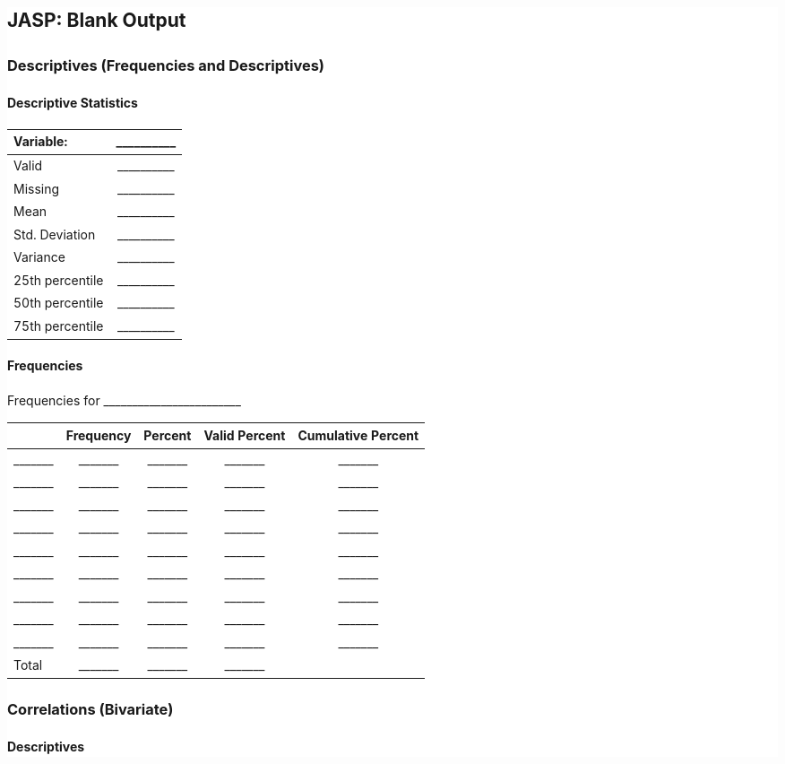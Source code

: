 ﻿## JASP: Blank Output

### Descriptives (Frequencies and Descriptives)

#### Descriptive Statistics

|Variable:|\_\_\_\_\_\_\_\_\_\_|
| :- | :-: |
|Valid|\_\_\_\_\_\_\_\_\_\_|
|Missing|\_\_\_\_\_\_\_\_\_\_|
|Mean|\_\_\_\_\_\_\_\_\_\_|
|Std. Deviation|\_\_\_\_\_\_\_\_\_\_|
|Variance|\_\_\_\_\_\_\_\_\_\_|
|25th percentile|\_\_\_\_\_\_\_\_\_\_|
|50th percentile|\_\_\_\_\_\_\_\_\_\_|
|75th percentile|\_\_\_\_\_\_\_\_\_\_|

#### Frequencies

Frequencies for \_\_\_\_\_\_\_\_\_\_\_\_\_\_\_\_\_\_\_\_\_\_\_\_

||Frequency|Percent|Valid Percent|Cumulative Percent|
| :- | :-: | :-: | :-: | :-: |
|\_\_\_\_\_\_\_|\_\_\_\_\_\_\_|\_\_\_\_\_\_\_|\_\_\_\_\_\_\_|\_\_\_\_\_\_\_|
|\_\_\_\_\_\_\_|\_\_\_\_\_\_\_|\_\_\_\_\_\_\_|\_\_\_\_\_\_\_|\_\_\_\_\_\_\_|
|\_\_\_\_\_\_\_|\_\_\_\_\_\_\_|\_\_\_\_\_\_\_|\_\_\_\_\_\_\_|\_\_\_\_\_\_\_|
|\_\_\_\_\_\_\_|\_\_\_\_\_\_\_|\_\_\_\_\_\_\_|\_\_\_\_\_\_\_|\_\_\_\_\_\_\_|
|\_\_\_\_\_\_\_|\_\_\_\_\_\_\_|\_\_\_\_\_\_\_|\_\_\_\_\_\_\_|\_\_\_\_\_\_\_|
|\_\_\_\_\_\_\_|\_\_\_\_\_\_\_|\_\_\_\_\_\_\_|\_\_\_\_\_\_\_|\_\_\_\_\_\_\_|
|\_\_\_\_\_\_\_|\_\_\_\_\_\_\_|\_\_\_\_\_\_\_|\_\_\_\_\_\_\_|\_\_\_\_\_\_\_|
|\_\_\_\_\_\_\_|\_\_\_\_\_\_\_|\_\_\_\_\_\_\_|\_\_\_\_\_\_\_|\_\_\_\_\_\_\_|
|\_\_\_\_\_\_\_|\_\_\_\_\_\_\_|\_\_\_\_\_\_\_|\_\_\_\_\_\_\_|\_\_\_\_\_\_\_|
|Total|\_\_\_\_\_\_\_|\_\_\_\_\_\_\_|\_\_\_\_\_\_\_| |

### Correlations (Bivariate)

#### Descriptives
